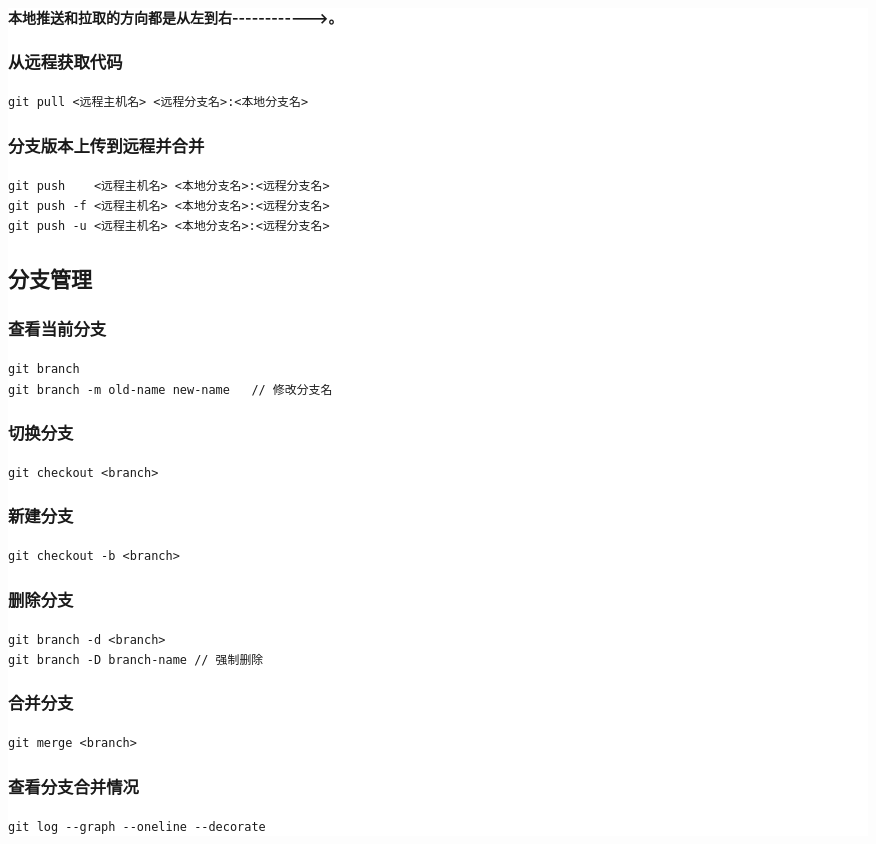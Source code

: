 **本地推送和拉取的方向都是从左到右------------>。**

### 从远程获取代码

```
git pull <远程主机名> <远程分支名>:<本地分支名>
```

### 分支版本上传到远程并合并

```
git push    <远程主机名> <本地分支名>:<远程分支名>
git push -f <远程主机名> <本地分支名>:<远程分支名>
git push -u <远程主机名> <本地分支名>:<远程分支名>
```

## 分支管理

### 查看当前分支

```
git branch
git branch -m old-name new-name   // 修改分支名

```

### 切换分支

```
git checkout <branch>
```

### 新建分支

```
git checkout -b <branch>
```

### 删除分支

```
git branch -d <branch>
git branch -D branch-name // 强制删除
```

### 合并分支

```
git merge <branch>
```

### 查看分支合并情况

```
git log --graph --oneline --decorate
```
